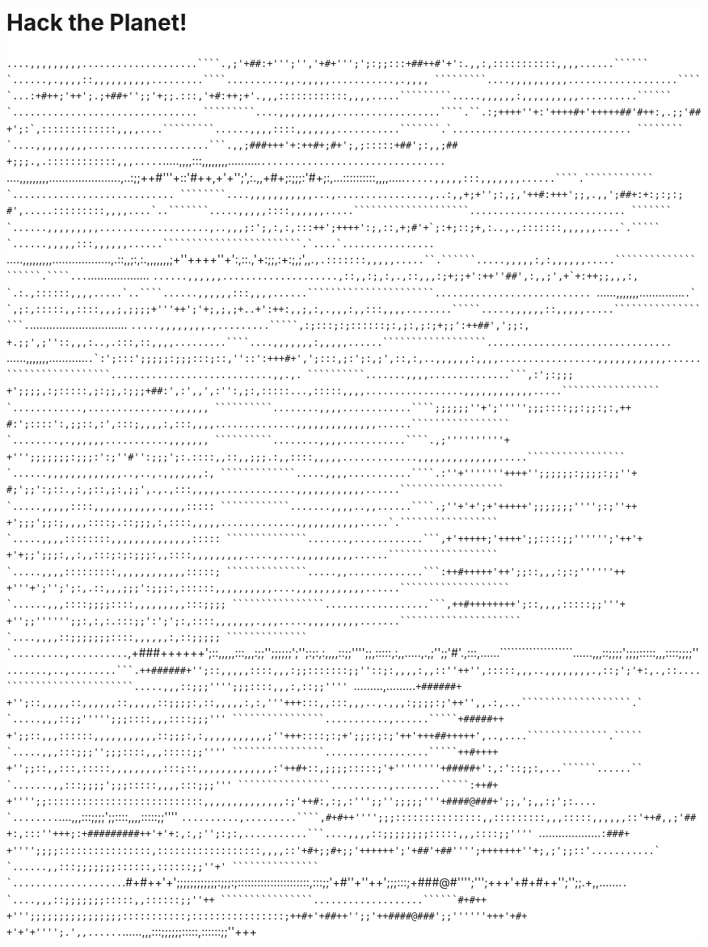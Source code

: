 # Hack the Planet!
   ``````````....,,,,,,,,,....................````.,;'+##:+''';'','+#+''';';:;;:::+##++#'+':.,,:,:::::::::::,,,,......```````......,.,,,,::,,,,,,,,,,.........````..........,,.,,,,,...........,.,,,,
   `````````....,,,,,,,,,,...................`````...:+#++;'++';.;+##+'';;'+;;.:::,'+#:++;+'.,,,::::::::::::,,,,.....`````````.....,,,,,,:,,,,,,,,,,..........```````................................
   `````````....,,,,,,,,,,..................````.``.:;++++''+:'++++#+'+++++##'#++:,.;;'##+';:`,:::::::::::::,,,,....`````````......,,,,::::,,,,,,,...........```````.`...............................
   `````````....,,,,,,,,,.....................```.,,;###+++'+:++#+;#+';,;:::::+##';:,,;##+;;;.,.::::::::::::,,,.....``````````.....,,,,:::,,,,,,,,..........`````````................................
   `````````....,,,,,,,,,......................,..:;;++#'''+::'#++,+'+'';',:.,,+#+;:;;;:'#+;:,...::::::::::,,,,.....`````````.....,,,,,:::,,,,,,,......````.`````````````............................
   ````````....,,,,,,,,,,,...,................,..:,,+;+'';:,;,'++#:+++';;,.,,';##+:+:;:;:;#',.....:::::::::,,,,....`..```````.....,,,,,::::,,,,,,.....````````````````````...........................
   ````````......,,,,,,,,,...................,..,,,;:';,:,:,:::++';++++':;,::,+;#'+`;:+;::;+,:..,.,:::::::,,,,,,....`.``````......,,,,,:::,,,,,,......````````````````````````.`....`................
   `````````.....,,,,,,,,,..................,.::,,;:,:.,,,,,,,;+''++++''+':,::.,'+:;;,:+:;,;',,.`,.:::::::,,,,,.....``.``````.....,,,,,:,:,,,,,,.....````````````````````.````...`...................
   `````````......,,,,,,....................,::,,:;,:,.,::,,,:;+;;+':++''##',:,,;',+`+:++;;,,,:,`.:.,::::::,,,,.....`..````......,,,,,,:::,,,,......``````````````````````...........................
   `````````......,,,,,,,..............`.``,;:,:::::,,::::,,,;,;;;;+'''++';'+;,;,;+..+':++:,,;,:,.,,,:,,:::,,,,........`````.....,,,,,,::,,,,,.....``````````````````.`..............................
   ``````````.....,,,,,,,,.,.........`````,:;:::;:;::::::;:,;:,;:;+;;':++##',';;:,+.;;',;''::,,,:..,.:::,::,,,,.........````....,,,,,,,:,,,,,......``````````````````................................
   ``````````......,,,,,,,............``.`:';:::';;;;;:;;;:::;::,''::':+++#+',';:::,;:';:,;',::,:,..,,,,,,:,,,,.................,,,,,,,,,,,,......``````````````````............................,,.,.
   ``````````.......,,,,..............```,:';:;;;+';;;;,:;:::::,;:;;,:;;;+##:',:',,',:'':,;:,:::::...,:::::,,,,.................,,,,,,,,,,,,.....``````````````````............,...............,,,,,,
   ``````````........,,,,............````;;;;;;''+';''''';;;::::;;:;;:;:,++#:';::::':,;;::,:',:::;,,,,:,:::,,,,..............,,,,,,,,,,,,,,......``````````````````........,.,,,,,,...........,,,,,,,
   ``````````........,,,,...........````.,;''''''''''++''';;;;;;;:;;;:':;''#'':;;;';:.::::,,::,,;;;.:,,::::,,,,,.............,,,,,,,,,,,,,,.....``````````````````......,,,,,,,,,,,,,..,..,.,,,,,,,:,
   `````````````.....,,,,...........````.:''+'''''''++++'';;;;;;:;;;;:;;''+#;';;':;::.,:,;::,;:,;;',.,.,:::,,,,,.............,,,,,,,,,,,,......```````````````````.....,,,,,::::,,,,,,,,,,,.,,,,:::::
   ````````````.......,,,,..,,......````.;''+'+';+'+++++';;;;;;;'''';:;''+++';;;';;:;,,,,::::;.::;;;,:,::::,,,,,.............,,,,,,,,,,,.....`.``````````````````.....,,,,::::::::,,,,,,,,,,,,,,:::::
   ``````````````.......,............```,+'+++++;'++++';;::::;;'''''';'++'++'+;;';;;:,,:,,:::;:;:;;;:,,::::,,,,,,,,,.....,...,,,,,,,,,,......````````````````````.....,,,,:::::::::,,,,,,,,,,,,:::::;
   ``````````````.....,,.............```:++#+++++'++';;::,,,:;:;''''''+++'''+';'';';:,.::,,,;;;':;;;:,::::::,,,,,,,,,,....,,,,,,,,,,,,......````````````````````......,,,::::;;;;::::,,,,,,,,,:::;;;;
   ````````````````..................```,++#++++++++';::,,,,:::::;;'''++'';;'''''';;:,:,:.:::;;':';';:,::::,,,,,,,.,,,.....,,,,,,,,,.......``````````````````````....,,,,::;;;;;;;::::,,,,,,:,::;;;;;
   ```````````````.........,..........``,+###++++++';::,,,,,:::,,,:;;'';;;;;;';'';:;:,:,,,,::;;'''';;,:::::,:,,.....,.,;'';;'#'.,:::,......````````````````````......,,,::;;;;';;;;:::::,,,::::;;;;''
  ````````````````.......,..,........```.++######+'';::,,,,,::::,,,:;;:::::::;;''::;:,,,,:,,::''++'',:::::,,,..,,,,,,,,.,::;';'+:,.,::....``````````````````````.....,,,::;;;'''';;;::::,,,:,::;;''''
  ````````````````.........,.........````+######++'';::,,,,,::,,,,,,::,,,,,::;;;;:,::,,,,,:,:,'''+++:::,,:::,,,..,.,,,:;;;;:;'++'',,.:,...```````````````````.``.....,,,::;;''''';;;::::,,,::::;;;'''
  ````````````````...........,......`````+#####+++';;::,,,::::::,,,,,,,,,,,::;;;:,:,,,,,,,,,,,;''+++::::;:;+';;;:;:;'++'+++##+++++',..,....``````````````.``````.....,,,:::;;;'';;;::::,,,:::::;;''''
  ````````````````..................`````++#+++++'';;::,,:::,:::::,,,,,,,,,:::;::,,,,,,,,,,,,,:'++#+::,;;;;:::::;'+''''''''+#####+':,:'::;;:,...``````......```.......,,:::;;;;';;;:::::,,,,:::;;;'''
 ````````````````..........,........`````:++#++'''';;:::::::::::::::::::::::::::,,,,,,,,,,,,,,:;'++#:,:;,:''';;'';;;;;'''+####@###+';;,';,,:;';:....`........````....,,,:::;;;;';;::::,,,,:::::;;''''
 ````````````````..........,.........````,#+#++'''';;;:::::::::::::::,,:::::::::,,,:::::,,,,,,::'++#,,;'##+:,:::''+++;:+#########++'+'+:,:,;'';:;:,...........```....,,,,::;;;;;;;;:::::,,,::::;;''''
 ````````````````...................`````:###++'''';;;;::::::::::::::::,::::::::::::::::::,,,,::'+#+;;#+;;'++++++';'+##'+##'''';+++++++''+;,;';;::'...........``......,,:::;;;;;;;::::::,::::::;;''+'
 ````````````````...................`````.#+#++'+';;;;;;;;;;;;:;;;:;::::::::::::::::::::::,:::;;'+#''+''++';;;:::;+###@#'''';''';+++'+#+#++'';'';;.+,,.......```.`....,,,::;;;;;;;:::::,,::::::;;''++
 ````````````````...................``````#+#+++''';;;;;;;;;;;;;;;;:::::::::::;::::::::::::::::;++#+'+##++'';;'++####@###';;''''''+++'+#++'+'+'''';.',,......```......,,,:::;;;;;;:::::,::::::;;''+++
   ``````````
